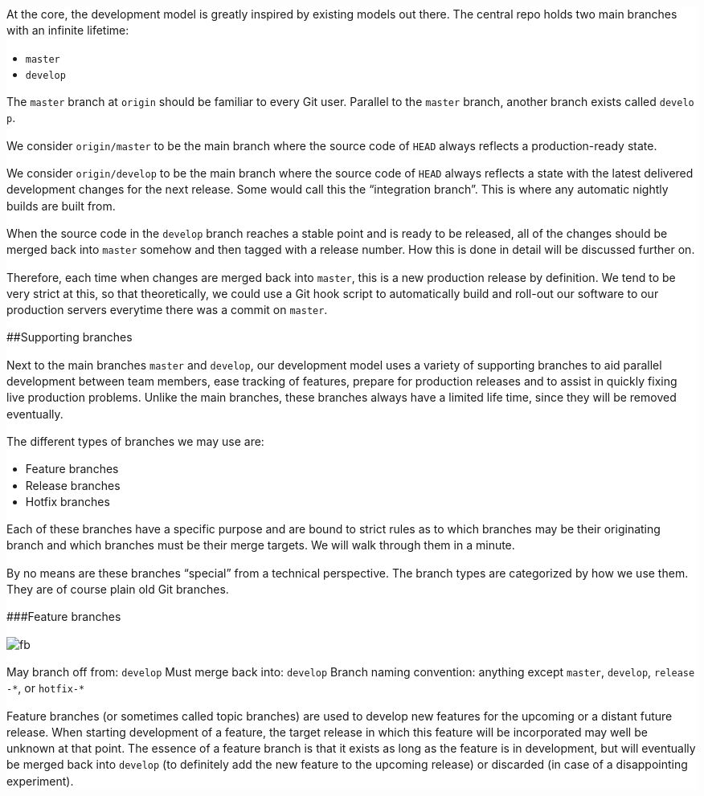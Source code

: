 At the core, the development model is greatly inspired by existing models out there. The central repo holds two main branches with an infinite lifetime:

* ``master``
* ``develop``

The ``master`` branch at ``origin`` should be familiar to every Git user. Parallel to the ``master`` branch, another branch exists called ``develop``.

We consider ``origin/master`` to be the main branch where the source code of ``HEAD`` always reflects a production-ready state.

We consider ``origin/develop`` to be the main branch where the source code of ``HEAD`` always reflects a state with the latest delivered development changes for the next release. Some would call this the “integration branch”. This is where any automatic nightly builds are built from.

When the source code in the ``develop`` branch reaches a stable point and is ready to be released, all of the changes should be merged back into ``master`` somehow and then tagged with a release number. How this is done in detail will be discussed further on.

Therefore, each time when changes are merged back into ``master``, this is a new production release by definition. We tend to be very strict at this, so that theoretically, we could use a Git hook script to automatically build and roll-out our software to our production servers everytime there was a commit on ``master``.

##Supporting branches

Next to the main branches ``master`` and ``develop``, our development model uses a variety of supporting branches to aid parallel development between team members, ease tracking of features, prepare for production releases and to assist in quickly fixing live production problems. Unlike the main branches, these branches always have a limited life time, since they will be removed eventually.

The different types of branches we may use are:

* Feature branches
* Release branches
* Hotfix branches

Each of these branches have a specific purpose and are bound to strict rules as to which branches may be their originating branch and which branches must be their merge targets. We will walk through them in a minute.

By no means are these branches “special” from a technical perspective. The branch types are categorized by how we use them. They are of course plain old Git branches.

###Feature branches

![fb][fb]

May branch off from: ``develop``
Must merge back into: ``develop``
Branch naming convention: anything except ``master``, ``develop``, ``release-*``, or ``hotfix-*``

Feature branches (or sometimes called topic branches) are used to develop new features for the upcoming or a distant future release. When starting development of a feature, the target release in which this feature will be incorporated may well be unknown at that point. The essence of a feature branch is that it exists as long as the feature is in development, but will eventually be merged back into ``develop`` (to definitely add the new feature to the upcoming release) or discarded (in case of a disappointing experiment).


[Screen-shot-2009-12-24-at-11.32.03]: http://nvie.com/img/2009/12/Screen-shot-2009-12-24-at-11.32.03.png
[centr-decentr]: http://nvie.com/img/2010/01/centr-decentr.png
[bm002]: http://nvie.com/img/2009/12/bm002.png
[fb]: http://nvie.com/img/2009/12/fb.png
[merge-without-ff]: http://nvie.com/img/2010/01/merge-without-ff.png
[pdf]: http://nvie.com/img/pdf.png
[Git]: http://git-scm.com
[see]: http://whygitisbetterthanx.com/
[the]: http://www.looble.com/git-vs-svn-which-is-better/
[web]: http://git.or.cz/gitwiki/GitSvnComparsion
[books]: http://svnbook.red-bean.com/
[every_1]: http://book.git-scm.com/
[Git_1]: http://pragprog.com/titles/tsgit/pragmatic-version-control-using-git
[book]: http://github.com/progit/progit
[gitflow-model.src.key]: http://github.com/downloads/nvie/gitflow/Git-branching-model-src.key.zip
[Git-branching-model.pdf]: http://github.com/downloads/nvie/gitflow/Git-branching-model.pdf